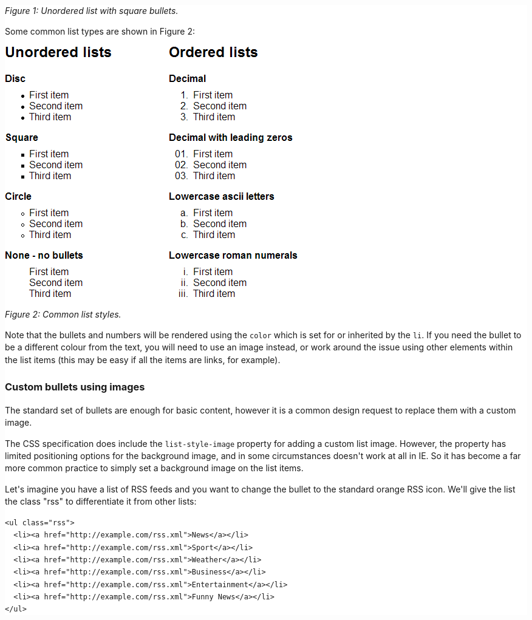 *Figure 1: Unordered list with square bullets.*

Some common list types are shown in Figure 2:

![Screenshot of some common list types.](/assets/public/f/fe/referenc.gif)

*Figure 2: Common list styles.*

Note that the bullets and numbers will be rendered using the `color` which is set for or inherited by the `li`. If you need the bullet to be a different colour from the text, you will need to use an image instead, or work around the issue using other elements within the list items (this may be easy if all the items are links, for example).

### <span>Custom bullets using images</span>

The standard set of bullets are enough for basic content, however it is a common design request to replace them with a custom image.

The CSS specification does include the `list-style-image` property for adding a custom list image. However, the property has limited positioning options for the background image, and in some circumstances doesn't work at all in IE. So it has become a far more common practice to simply set a background image on the list items.

Let's imagine you have a list of RSS feeds and you want to change the bullet to the standard orange RSS icon. We'll give the list the class "rss" to differentiate it from other lists:

    <ul class="rss">
      <li><a href="http://example.com/rss.xml">News</a></li>
      <li><a href="http://example.com/rss.xml">Sport</a></li>
      <li><a href="http://example.com/rss.xml">Weather</a></li>
      <li><a href="http://example.com/rss.xml">Business</a></li>
      <li><a href="http://example.com/rss.xml">Entertainment</a></li>
      <li><a href="http://example.com/rss.xml">Funny News</a></li>
    </ul>
